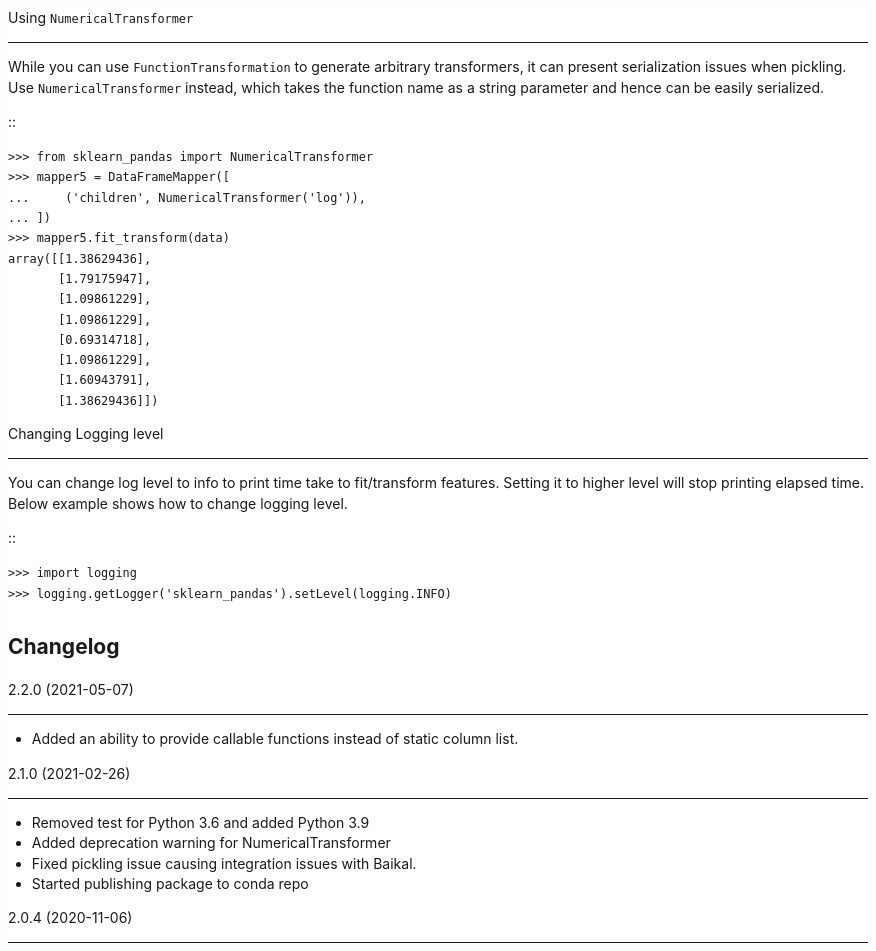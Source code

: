 
Using ``NumericalTransformer``
***********************************

While you can use ``FunctionTransformation`` to generate arbitrary transformers, it can present serialization issues
when pickling. Use ``NumericalTransformer`` instead, which takes the function name as a string parameter and hence
can be easily serialized.

::

    >>> from sklearn_pandas import NumericalTransformer
    >>> mapper5 = DataFrameMapper([
    ...     ('children', NumericalTransformer('log')),
    ... ])
    >>> mapper5.fit_transform(data)
    array([[1.38629436],
           [1.79175947],
           [1.09861229],
           [1.09861229],
           [0.69314718],
           [1.09861229],
           [1.60943791],
           [1.38629436]])

Changing Logging level
***********************************

You can change log level to info to print time take to fit/transform features. Setting it to higher level will stop printing elapsed time.
Below example shows how to change logging level.

::

    >>> import logging
    >>> logging.getLogger('sklearn_pandas').setLevel(logging.INFO)
    

Changelog
---------


2.2.0 (2021-05-07)
******************
* Added an ability to provide callable functions instead of static column list.


2.1.0 (2021-02-26)
******************
* Removed test for Python 3.6 and added Python 3.9
* Added deprecation warning for NumericalTransformer
* Fixed pickling issue causing integration issues with Baikal.  
* Started publishing package to conda repo


2.0.4 (2020-11-06)
******************
